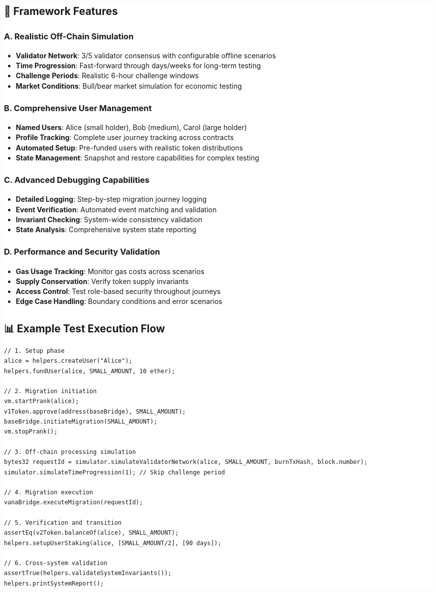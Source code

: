 ## 🔧 Framework Features

### A. **Realistic Off-Chain Simulation**
- **Validator Network**: 3/5 validator consensus with configurable offline scenarios
- **Time Progression**: Fast-forward through days/weeks for long-term testing
- **Challenge Periods**: Realistic 6-hour challenge windows
- **Market Conditions**: Bull/bear market simulation for economic testing

### B. **Comprehensive User Management**
- **Named Users**: Alice (small holder), Bob (medium), Carol (large holder)
- **Profile Tracking**: Complete user journey tracking across contracts
- **Automated Setup**: Pre-funded users with realistic token distributions
- **State Management**: Snapshot and restore capabilities for complex testing

### C. **Advanced Debugging Capabilities**
- **Detailed Logging**: Step-by-step migration journey logging
- **Event Verification**: Automated event matching and validation
- **Invariant Checking**: System-wide consistency validation
- **State Analysis**: Comprehensive system state reporting

### D. **Performance and Security Validation**
- **Gas Usage Tracking**: Monitor gas costs across scenarios
- **Supply Conservation**: Verify token supply invariants
- **Access Control**: Test role-based security throughout journeys
- **Edge Case Handling**: Boundary conditions and error scenarios

## 📊 Example Test Execution Flow

```solidity
// 1. Setup phase
alice = helpers.createUser("Alice");
helpers.fundUser(alice, SMALL_AMOUNT, 10 ether);

// 2. Migration initiation
vm.startPrank(alice);
v1Token.approve(address(baseBridge), SMALL_AMOUNT);
baseBridge.initiateMigration(SMALL_AMOUNT);
vm.stopPrank();

// 3. Off-chain processing simulation
bytes32 requestId = simulator.simulateValidatorNetwork(alice, SMALL_AMOUNT, burnTxHash, block.number);
simulator.simulateTimeProgression(1); // Skip challenge period

// 4. Migration execution
vanaBridge.executeMigration(requestId);

// 5. Verification and transition
assertEq(v2Token.balanceOf(alice), SMALL_AMOUNT);
helpers.setupUserStaking(alice, [SMALL_AMOUNT/2], [90 days]);

// 6. Cross-system validation
assertTrue(helpers.validateSystemInvariants());
helpers.printSystemReport();
```
